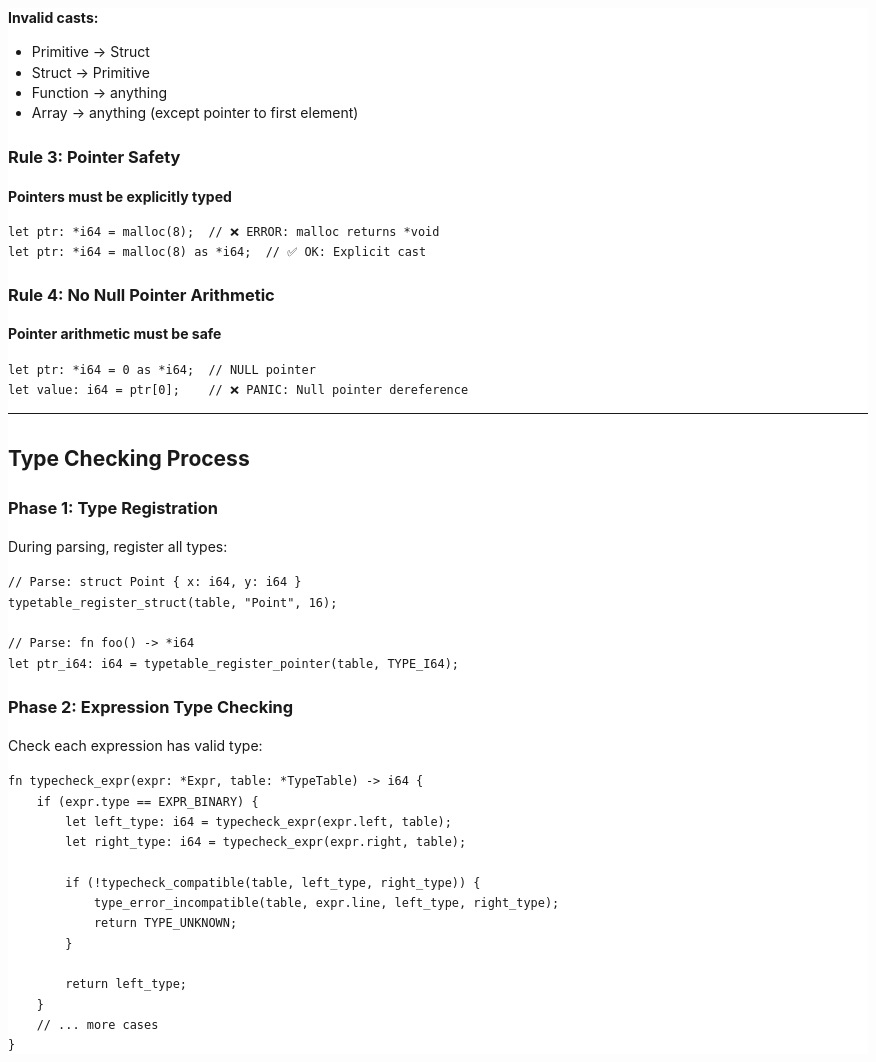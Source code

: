 **Invalid casts:**
- Primitive → Struct
- Struct → Primitive
- Function → anything
- Array → anything (except pointer to first element)

### Rule 3: Pointer Safety

**Pointers must be explicitly typed**

```chronos
let ptr: *i64 = malloc(8);  // ❌ ERROR: malloc returns *void
let ptr: *i64 = malloc(8) as *i64;  // ✅ OK: Explicit cast
```

### Rule 4: No Null Pointer Arithmetic

**Pointer arithmetic must be safe**

```chronos
let ptr: *i64 = 0 as *i64;  // NULL pointer
let value: i64 = ptr[0];    // ❌ PANIC: Null pointer dereference
```

---

## Type Checking Process

### Phase 1: Type Registration

During parsing, register all types:

```chronos
// Parse: struct Point { x: i64, y: i64 }
typetable_register_struct(table, "Point", 16);

// Parse: fn foo() -> *i64
let ptr_i64: i64 = typetable_register_pointer(table, TYPE_I64);
```

### Phase 2: Expression Type Checking

Check each expression has valid type:

```chronos
fn typecheck_expr(expr: *Expr, table: *TypeTable) -> i64 {
    if (expr.type == EXPR_BINARY) {
        let left_type: i64 = typecheck_expr(expr.left, table);
        let right_type: i64 = typecheck_expr(expr.right, table);

        if (!typecheck_compatible(table, left_type, right_type)) {
            type_error_incompatible(table, expr.line, left_type, right_type);
            return TYPE_UNKNOWN;
        }

        return left_type;
    }
    // ... more cases
}
```
